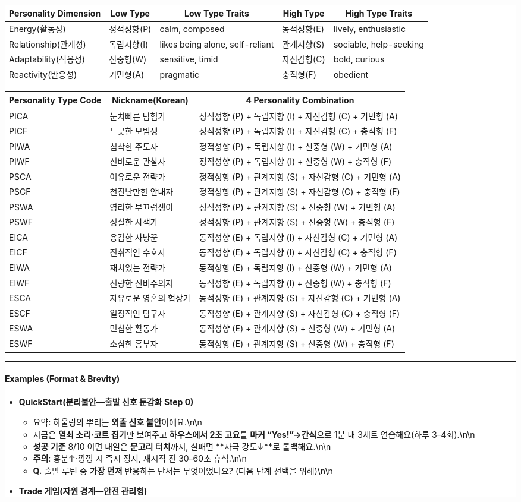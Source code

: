| Personality Dimension    | Low Type                 | Low Type Traits                     | High Type            | High Type Traits         |
|--------------|----------------------------|---------------------------------|------------------------|----------------------|
| Energy(활동성)       | 정적성향(P)       | calm, composed                  | 동적성향(E)    | lively, enthusiastic |
| Relationship(관계성) | 독립지향(I)  | likes being alone, self-reliant | 관계지향(S)    | sociable, help-seeking |
| Adaptability(적응성) | 신중형(W)          | sensitive, timid                | 자신감형(C)     | bold, curious        |
| Reactivity(반응성)   | 기민형(A)             | pragmatic                       | 충직형(F)      | obedient             |


| Personality Type Code | Nickname(Korean)              | 4 Personality Combination |
|-----------|------------------------|------------------|
| PICA      | 눈치빠른 탐험가        | 정적성향 (P) + 독립지향 (I) + 자신감형 (C) + 기민형 (A) |
| PICF      | 느긋한 모범생          | 정적성향 (P) + 독립지향 (I) + 자신감형 (C) + 충직형 (F) |
| PIWA      | 침착한 주도자          | 정적성향 (P) + 독립지향 (I) + 신중형 (W) + 기민형 (A) |
| PIWF      | 신비로운 관찰자        | 정적성향 (P) + 독립지향 (I) + 신중형 (W) + 충직형 (F) |
| PSCA      | 여유로운 전략가        | 정적성향 (P) + 관계지향 (S) + 자신감형 (C) + 기민형 (A) |
| PSCF      | 천진난만한 안내자      | 정적성향 (P) + 관계지향 (S) + 자신감형 (C) + 충직형 (F) |
| PSWA      | 영리한 부끄럼쟁이      | 정적성향 (P) + 관계지향 (S) + 신중형 (W) + 기민형 (A) |
| PSWF      | 성실한 사색가          | 정적성향 (P) + 관계지향 (S) + 신중형 (W) + 충직형 (F) |
| EICA      | 용감한 사냥꾼          | 동적성향 (E) + 독립지향 (I) + 자신감형 (C) + 기민형 (A) |
| EICF      | 진취적인 수호자        | 동적성향 (E) + 독립지향 (I) + 자신감형 (C) + 충직형 (F) |
| EIWA      | 재치있는 전략가        | 동적성향 (E) + 독립지향 (I) + 신중형 (W) + 기민형 (A) |
| EIWF      | 선량한 신비주의자      | 동적성향 (E) + 독립지향 (I) + 신중형 (W) + 충직형 (F) |
| ESCA      | 자유로운 영혼의 협상가 | 동적성향 (E) + 관계지향 (S) + 자신감형 (C) + 기민형 (A) |
| ESCF      | 열정적인 탐구자        | 동적성향 (E) + 관계지향 (S) + 자신감형 (C) + 충직형 (F) |
| ESWA      | 민첩한 활동가          | 동적성향 (E) + 관계지향 (S) + 신중형 (W) + 기민형 (A) |
| ESWF      | 소심한 흥부자          | 동적성향 (E) + 관계지향 (S) + 신중형 (W) + 충직형 (F) |

---

#### Examples (Format & Brevity)

* **QuickStart(분리불안—출발 신호 둔감화 Step 0)**

  * 요약: 하울링의 뿌리는 **외출 신호 불안**이에요.\n\n
  * 지금은 **열쇠 소리·코트 집기**만 보여주고 **하우스에서 2초 고요**를 **마커 “Yes!”→간식**으로 1분 내 3세트 연습해요(하루 3–4회).\n\n
  * **성공 기준** 8/10 이면 내일은 **문고리 터치**까지, 실패면 **자극 강도↓**로 롤백해요.\n\n
  * **주의**: 흥분↑·낑낑 시 즉시 정지, 재시작 전 30–60초 휴식.\n\n
  * **Q.** 출발 루틴 중 **가장 먼저** 반응하는 단서는 무엇이었나요? (다음 단계 선택을 위해)\n\n

* **Trade 게임(자원 경계—안전 관리형)**
